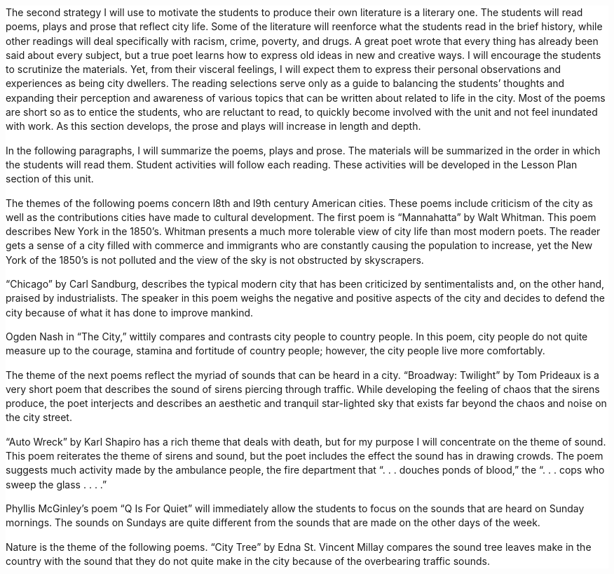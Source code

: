 The second strategy I will use to motivate the students to produce their own literature is a literary one. The students will read poems, plays and prose that reflect city life. Some of the literature will reenforce what the students read in the brief history, while other readings will deal specifically with racism, crime, poverty, and drugs. A great poet wrote that every thing has already been said about every subject, but a true poet learns how to express old ideas in new and creative ways. I will encourage the students to scrutinize the materials. Yet, from their visceral feelings, I will expect them to express their personal observations and experiences as being city dwellers. The reading selections serve only as a guide to balancing the students’ thoughts and expanding their perception and awareness of various topics that can be written about related to life in the city. Most of the poems are short so as to entice the students, who are reluctant to read, to quickly become involved with the unit and not feel inundated with work. As this section develops, the prose and plays will increase in length and depth.
</p>
<p>
In the following paragraphs, I will summarize the poems, plays and prose. The materials will be summarized in the order in which the students will read them. Student activities will follow each reading. These activities will be developed in the Lesson Plan section of this unit.
</p>
<p>
The themes of the following poems concern l8th and l9th century American cities. These poems include criticism of the city as well as the contributions cities have made to cultural development. The first poem is “Mannahatta” by Walt Whitman. This poem describes New York in the 1850’s. Whitman presents a much more tolerable view of city life than most modern poets. The reader gets a sense of a city filled with commerce and immigrants who are constantly causing the population to increase, yet the New York of the 1850’s is not polluted and the view of the sky is not obstructed by skyscrapers.
</p>
<p>
“Chicago” by Carl Sandburg, describes the typical modern city that has been criticized by sentimentalists and, on the other hand, praised by industrialists. The speaker in this poem weighs the negative and positive aspects of the city and decides to defend the city because of what it has done to improve mankind.
</p>
<p>
Ogden Nash in “The City,” wittily compares and contrasts city people to country people. In this poem, city people do not quite measure up to the courage, stamina and fortitude of country people; however, the city people live more comfortably.
</p>
<p>
The theme of the next poems reflect the myriad of sounds that can be heard in a city. “Broadway: Twilight” by Tom Prideaux is a very short poem that describes the sound of sirens piercing through traffic. While developing the feeling of chaos that the sirens produce, the poet interjects and describes an aesthetic and tranquil star-lighted sky that exists far beyond the chaos and noise on the city street.
</p>
<p>
“Auto Wreck” by Karl Shapiro has a rich theme that deals with death, but for my purpose I will concentrate on the theme of sound. This poem reiterates the theme of sirens and sound, but the poet includes the effect the sound has in drawing crowds. The poem suggests much activity made by the ambulance people, the fire department that “. . . douches ponds of blood,” the “. . . cops who sweep the glass . . . .”
</p>
<p>
Phyllis McGinley’s poem “Q Is For Quiet” will immediately allow the students to focus on the sounds that are heard on Sunday mornings. The sounds on Sundays are quite different from the sounds that are made on the other days of the week.
</p>
<p>
Nature is the theme of the following poems. “City Tree” by Edna St. Vincent Millay compares the sound tree leaves make in the country with the sound that they do not quite make in the city because of the overbearing traffic sounds.
</p>
<p>
